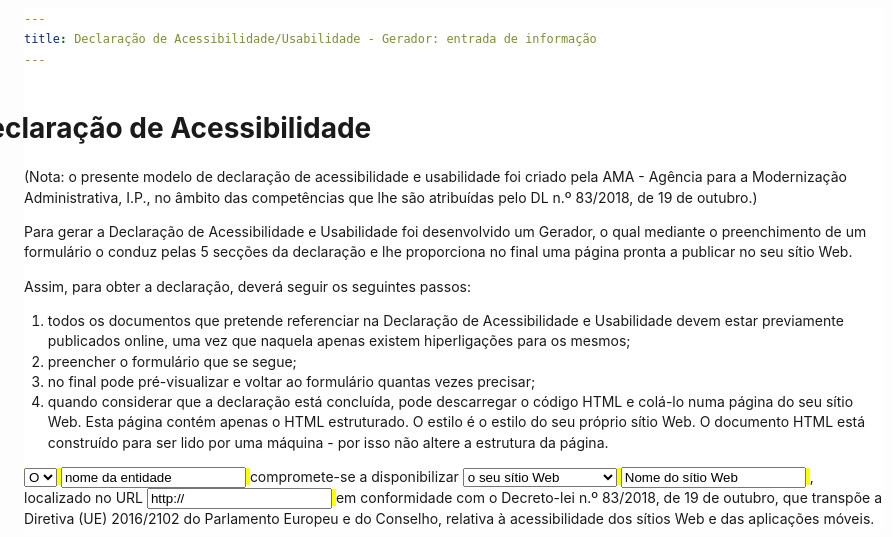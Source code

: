 ```yaml
---
title: Declaração de Acessibilidade/Usabilidade - Gerador: entrada de informação
---
```

<style type="text/css">
  h1 {text-indent:-2em;}
  h2 {font-size:140%; border-bottom:1px solid #000; padding-bottom:0}
  h3 {font-size:120%;}
  .conditional-text {background-color:black; color:yellow}
  .alert {border:2px solid red; padding:10px; background-color:#f2dede;}
</style>

# Declaração de Acessibilidade

(Nota: o presente modelo de declaração de acessibilidade e usabilidade foi criado pela AMA - Agência para a Modernização Administrativa, I.P., no âmbito das competências que lhe são atribuídas pelo DL n.º 83/2018, de 19 de outubro.)

Para gerar a Declaração de Acessibilidade e Usabilidade foi desenvolvido um Gerador, o qual mediante o preenchimento de um formulário o conduz pelas 5 secções da declaração e lhe proporciona no final uma página pronta a publicar no seu sítio Web.

Assim, para obter a declaração, deverá seguir os seguintes passos:

1. todos os documentos que pretende referenciar na Declaração de Acessibilidade e Usabilidade devem estar previamente publicados online, uma vez que naquela apenas existem hiperligações para os mesmos;
2. preencher o formulário que se segue;
3. no final pode pré-visualizar e voltar ao formulário quantas vezes precisar;
4. quando considerar que a declaração está concluída, pode descarregar o código HTML e colá-lo numa página do seu sítio Web. Esta página contém apenas o HTML estruturado. O estilo é o estilo do seu próprio sítio Web. O documento HTML está construído para ser lido por uma máquina - por isso não altere a estrutura da página.

<mark>
  <select id="statement-owner-prefix">
    <option value="o">O</option>
    <option value="a">A</option>
  </select>
</mark>
<mark>
  <span id="statement-owner"><input type="text" value="nome da entidade"></span>
</mark> compromete-se a disponibilizar 
<mark>
  <span id="statement-webapp" title="seleciona a) sítio Web, ou b) aplicação móvel">
    <select>
      <option value="web">o seu sítio Web</option>
      <option value="app">a sua aplicação móvel</option>
    </select>
  </span>
</mark> 
<mark>
  <span id="webapp-name"><input type="text" value="Nome do sítio Web"></span>
</mark>, localizado no URL
<mark>
  <span id="webapp-url"><input type="text" value="http://"></span>
</mark> em conformidade com o Decreto-lei n.º 83/2018, de 19 de outubro, que transpõe a Diretiva (UE) 2016/2102 do Parlamento Europeu e do Conselho, relativa à acessibilidade dos sítios Web e das aplicações móveis.
 